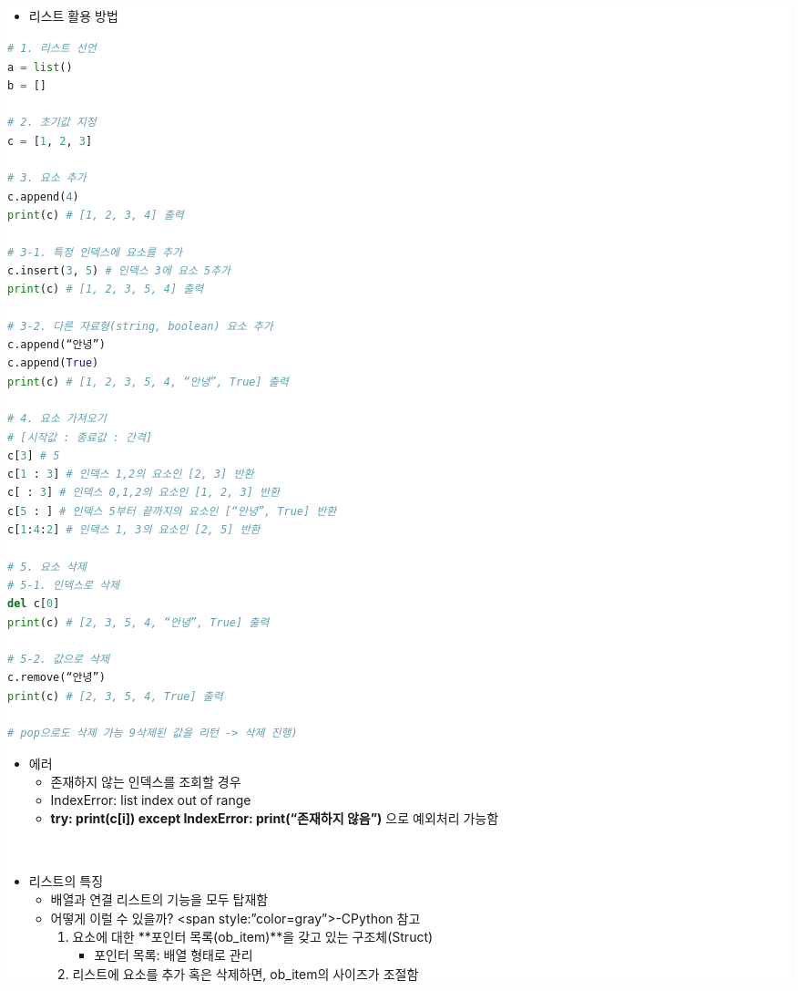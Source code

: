 * 리스트 활용 방법

~~~python
# 1. 리스트 선언
a = list()
b = []

# 2. 초기값 지정
c = [1, 2, 3]

# 3. 요소 추가
c.append(4)
print(c) # [1, 2, 3, 4] 출력

# 3-1. 특정 인덱스에 요소를 추가
c.insert(3, 5) # 인덱스 3에 요소 5추가
print(c) # [1, 2, 3, 5, 4] 출력

# 3-2. 다른 자료형(string, boolean) 요소 추가
c.append(“안녕”)
c.append(True)
print(c) # [1, 2, 3, 5, 4, “안녕”, True] 출력

# 4. 요소 가져오기
# [시작값 : 종료값 : 간격]
c[3] # 5
c[1 : 3] # 인덱스 1,2의 요소인 [2, 3] 반환
c[ : 3] # 인덱스 0,1,2의 요소인 [1, 2, 3] 반환
c[5 : ] # 인덱스 5부터 끝까지의 요소인 [“안녕”, True] 반환
c[1:4:2] # 인덱스 1, 3의 요소인 [2, 5] 반환

# 5. 요소 삭제
# 5-1. 인덱스로 삭제
del c[0]
print(c) # [2, 3, 5, 4, “안녕”, True] 출력

# 5-2. 값으로 삭제
c.remove(“안녕”)
print(c) # [2, 3, 5, 4, True] 출력

# pop으로도 삭제 가능 9삭제된 값을 리턴 -> 삭제 진행)
~~~

* 에러
    * 존재하지 않는 인덱스를 조회할 경우
    * IndexError: list index out of range
    * **try: print(c[i]) except IndexError: print(“존재하지 않음”)** 으로 예외처리 가능함
<br>

* 리스트의 특징
    * 배열과 연결 리스트의 기능을 모두 탑재함
    * 어떻게 이럴 수 있을까? <span style:”color=gray”>-CPython 참고</span>
        1. 요소에 대한 **포인터 목록(ob_item)**을 갖고 있는 구조체(Struct)
            * 포인터 목록: 배열 형태로 관리
        2. 리스트에 요소를 추가 혹은 삭제하면, ob_item의 사이즈가 조절함
